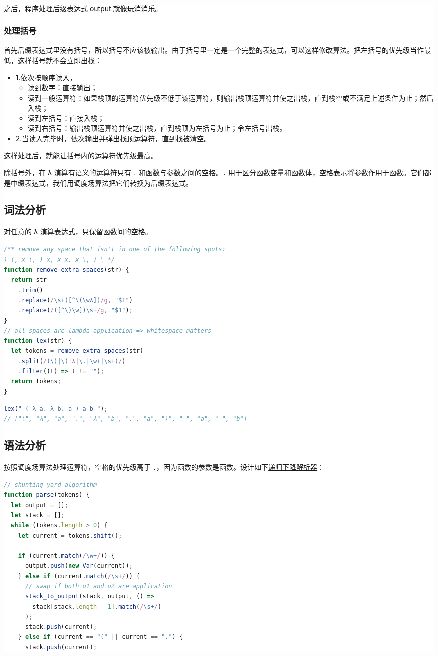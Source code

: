 之后，程序处理后缀表达式 output 就像玩消消乐。

### 处理括号

首先后缀表达式里没有括号，所以括号不应该被输出。由于括号里一定是一个完整的表达式，可以这样修改算法。把左括号的优先级当作最低，这样括号就不会立即出栈：

- 1.依次按顺序读入，
  - 读到数字：直接输出；
  - 读到一般运算符：如果栈顶的运算符优先级不低于该运算符，则输出栈顶运算符并使之出栈，直到栈空或不满足上述条件为止；然后入栈；
  - 读到左括号：直接入栈；
  - 读到右括号：输出栈顶运算符并使之出栈，直到栈顶为左括号为止；令左括号出栈。
- 2.当读入完毕时，依次输出并弹出栈顶运算符，直到栈被清空。

这样处理后，就能让括号内的运算符优先级最高。

除括号外，在 λ 演算有语义的运算符只有 `.` 和函数与参数之间的空格。`.` 用于区分函数变量和函数体，空格表示将参数作用于函数。它们都是中缀表达式，我们用调度场算法把它们转换为后缀表达式。

## 词法分析

对任意的 λ 演算表达式，只保留函数间的空格。

```js
/** remove any space that isn't in one of the following spots:
)_(, x_(, )_x, x_x, x_\, )_\ */
function remove_extra_spaces(str) {
  return str
    .trim()
    .replace(/\s+([^\(\wλ])/g, "$1")
    .replace(/([^\)\w])\s+/g, "$1");
}
// all spaces are lambda application => whitespace matters
function lex(str) {
  let tokens = remove_extra_spaces(str)
    .split(/(\)|\(|λ|\.|\w+|\s+)/)
    .filter((t) => t != "");
  return tokens;
}
```

```js
lex(" ( λ a. λ b. a ) a b ");
// ["(", "λ", "a", ".", "λ", "b", ".", "a", ")", " ", "a", " ", "b"]
```

## 语法分析

按照调度场算法处理运算符，空格的优先级高于 `.`，因为函数的参数是函数。设计如下[递归下降解析器](https://en.wikipedia.org/wiki/Recursive_descent_parser)：

```js
// shunting yard algorithm
function parse(tokens) {
  let output = [];
  let stack = [];
  while (tokens.length > 0) {
    let current = tokens.shift();

    if (current.match(/\w+/)) {
      output.push(new Var(current));
    } else if (current.match(/\s+/)) {
      // swap if both o1 and o2 are application
      stack_to_output(stack, output, () =>
        stack[stack.length - 1].match(/\s+/)
      );
      stack.push(current);
    } else if (current == "(" || current == ".") {
      stack.push(current);
```